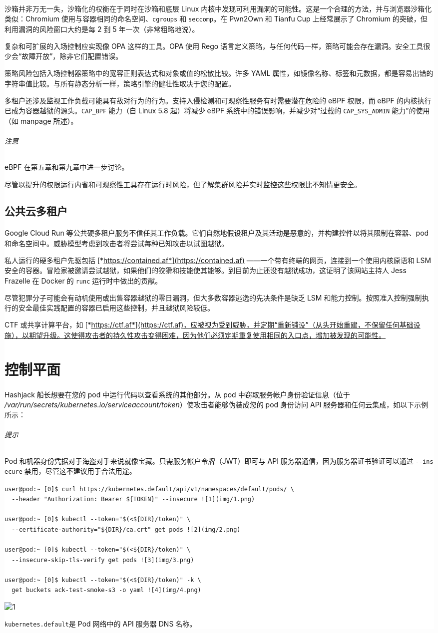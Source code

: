 沙箱并非万无一失，沙箱化的权衡在于同时在沙箱和底层 Linux 内核中发现可利用漏洞的可能性。这是一个合理的方法，并与浏览器沙箱化类似：Chromium 使用与容器相同的命名空间、`cgroups` 和 `seccomp`。在 Pwn2Own 和 Tianfu Cup 上经常展示了 Chromium 的突破，但利用漏洞的风险窗口大约是每 2 到 5 年一次（非常粗略地说）。

复杂和可扩展的入场控制应实现像 OPA 这样的工具。OPA 使用 Rego 语言定义策略，与任何代码一样，策略可能会存在漏洞。安全工具很少会“故障开放”，除非它们配置错误。

策略风险包括入场控制器策略中的宽容正则表达式和对象或值的松散比较。许多 YAML 属性，如镜像名称、标签和元数据，都是容易出错的字符串值比较。与所有静态分析一样，策略引擎的健壮性取决于您的配置。

多租户还涉及监视工作负载可能具有敌对行为的行为。支持入侵检测和可观察性服务有时需要潜在危险的 eBPF 权限，而 eBPF 的内核执行已成为容器越狱的源头。`CAP_BPF` 能力（自 Linux 5.8 起）将减少 eBPF 系统中的错误影响，并减少对“过载的 `CAP_SYS_ADMIN` 能力”的使用（如 manpage 所述）。

###### 注意

eBPF 在第五章和第九章中进一步讨论。

尽管以提升的权限运行内省和可观察性工具存在运行时风险，但了解集群风险并实时监控这些权限比不知情更安全。

## 公共云多租户

Google Cloud Run 等公共硬多租户服务不信任其工作负载。它们自然地假设租户及其活动是恶意的，并构建控件以将其限制在容器、pod 和命名空间中。威胁模型考虑到攻击者将尝试每种已知攻击以试图越狱。

私人运行的硬多租户先驱包括 [*https://contained.af*](https://contained.af) ——一个带有终端的网页，连接到一个使用内核原语和 LSM 安全的容器。冒险家被邀请尝试越狱，如果他们的狡猾和技能使其能够。到目前为止还没有越狱成功，这证明了该网站主持人 Jess Frazelle 在 Docker 的 `runc` 运行时中做出的贡献。

尽管犯罪分子可能会有动机使用或出售容器越狱的零日漏洞，但大多数容器逃逸的先决条件是缺乏 LSM 和能力控制。按照准入控制强制执行的安全最佳实践配置的容器已启用这些控制，并且越狱风险较低。

CTF 或共享计算平台，如 [*https://ctf.af*](https://ctf.af)，应被视为受到威胁，并定期“重新铺设”（从头开始重建，不保留任何基础设施），以期望升级。这使得攻击者的持久性攻击变得困难，因为他们必须定期重复使用相同的入口点，增加被发现的可能性。

# 控制平面

Hashjack 船长想要在您的 pod 中运行代码以查看系统的其他部分。从 pod 中窃取服务帐户身份验证信息（位于 */var/run/secrets/kubernetes.io/serviceaccount/token*）使攻击者能够伪装成您的 pod 身份访问 API 服务器和任何云集成，如以下示例所示：

###### 提示

Pod 和机器身份凭据对于海盗对手来说就像宝藏。只需服务帐户令牌（JWT）即可与 API 服务器通信，因为服务器证书验证可以通过 `--insecure` 禁用，尽管这不建议用于合法用途。

```
user@pod:~ [0]$ curl https://kubernetes.default/api/v1/namespaces/default/pods/ \
  --header "Authorization: Bearer ${TOKEN}" --insecure ![1](img/1.png)

user@pod:~ [0]$ kubectl --token="$(<${DIR}/token)" \
  --certificate-authority="${DIR}/ca.crt" get pods ![2](img/2.png)

user@pod:~ [0]$ kubectl --token="$(<${DIR}/token)" \
  --insecure-skip-tls-verify get pods ![3](img/3.png)

user@pod:~ [0]$ kubectl --token="$(<${DIR}/token)" -k \
  get buckets ack-test-smoke-s3 -o yaml ![4](img/4.png)
```

![1](img/#co_hard_multitenancy_CO1-1)

`kubernetes.default`是 Pod 网络中的 API 服务器 DNS 名称。
